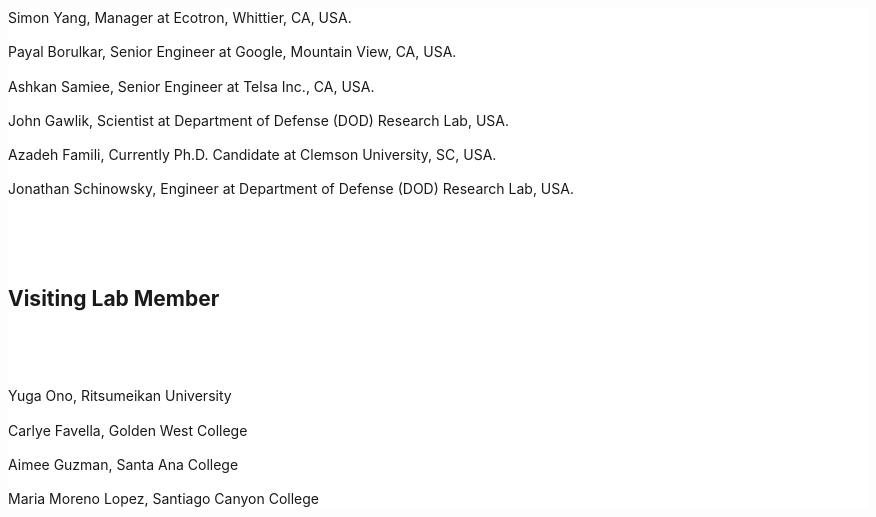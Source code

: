 Simon Yang, Manager at Ecotron, Whittier, CA, USA.

Payal Borulkar, Senior Engineer at Google, Mountain View, CA, USA.

Ashkan Samiee, Senior Engineer at Telsa Inc., CA, USA.

John Gawlik, Scientist at Department of Defense (DOD) Research Lab, USA.

Azadeh Famili, Currently Ph.D. Candidate at Clemson University, SC, USA.

Jonathan Schinowsky, Engineer at Department of Defense (DOD) Research Lab, USA. 

<br><br>
## Visiting Lab Member

<br><br>

Yuga Ono, Ritsumeikan University

Carlye Favella, Golden West College

Aimee Guzman, Santa Ana College

Maria Moreno Lopez, Santiago Canyon College

